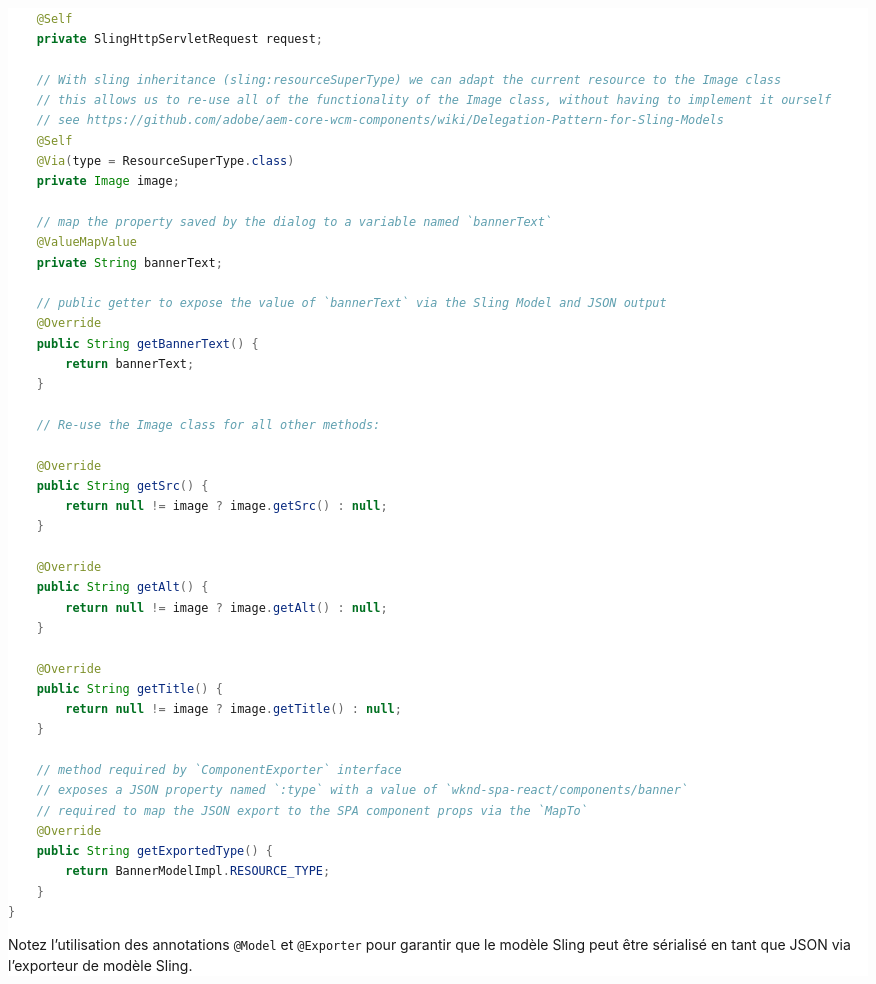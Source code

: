    ```java
       @Self
       private SlingHttpServletRequest request;
   
       // With sling inheritance (sling:resourceSuperType) we can adapt the current resource to the Image class
       // this allows us to re-use all of the functionality of the Image class, without having to implement it ourself
       // see https://github.com/adobe/aem-core-wcm-components/wiki/Delegation-Pattern-for-Sling-Models
       @Self
       @Via(type = ResourceSuperType.class)
       private Image image;
   
       // map the property saved by the dialog to a variable named `bannerText`
       @ValueMapValue
       private String bannerText;
   
       // public getter to expose the value of `bannerText` via the Sling Model and JSON output
       @Override
       public String getBannerText() {
           return bannerText;
       }
   
       // Re-use the Image class for all other methods:
   
       @Override
       public String getSrc() {
           return null != image ? image.getSrc() : null;
       }
   
       @Override
       public String getAlt() {
           return null != image ? image.getAlt() : null;
       }
   
       @Override
       public String getTitle() {
           return null != image ? image.getTitle() : null;
       }
   
       // method required by `ComponentExporter` interface
       // exposes a JSON property named `:type` with a value of `wknd-spa-react/components/banner`
       // required to map the JSON export to the SPA component props via the `MapTo`
       @Override
       public String getExportedType() {
           return BannerModelImpl.RESOURCE_TYPE;
       }
   }
   ```

   Notez l’utilisation des annotations `@Model` et `@Exporter` pour garantir que le modèle Sling peut être sérialisé en tant que JSON via l’exporteur de modèle Sling.
